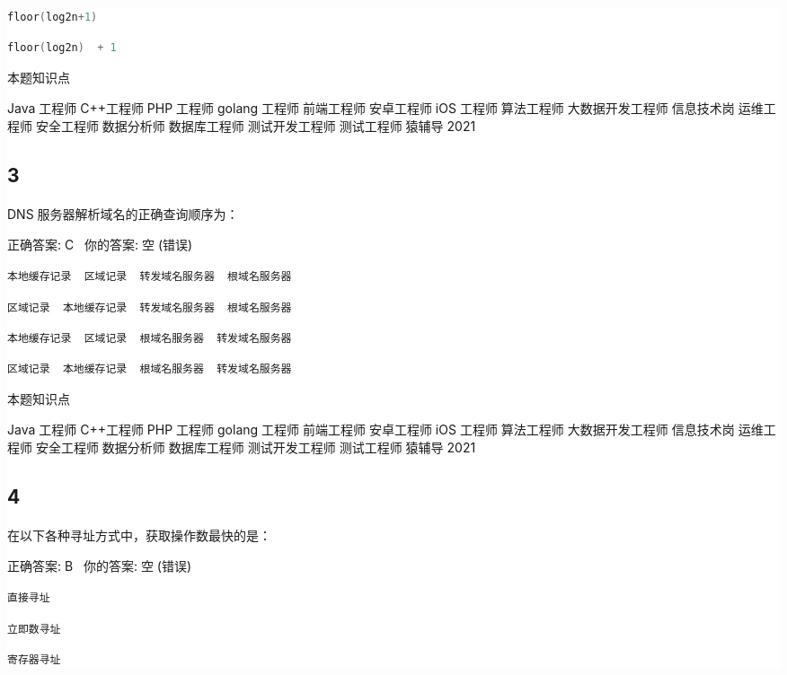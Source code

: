 ```cpp
floor(log2n+1) 

```

```cpp
floor(log2n)  + 1
```

本题知识点

Java 工程师 C++工程师 PHP 工程师 golang 工程师 前端工程师 安卓工程师 iOS 工程师 算法工程师 大数据开发工程师 信息技术岗 运维工程师 安全工程师 数据分析师 数据库工程师 测试开发工程师 测试工程师 猿辅导 2021

## 3

DNS 服务器解析域名的正确查询顺序为：

正确答案: C   你的答案: 空 (错误)

```cpp
本地缓存记录  区域记录  转发域名服务器  根域名服务器

```

```cpp
区域记录  本地缓存记录  转发域名服务器  根域名服务器
```

```cpp
本地缓存记录  区域记录  根域名服务器  转发域名服务器
```

```cpp
区域记录  本地缓存记录  根域名服务器  转发域名服务器
```

本题知识点

Java 工程师 C++工程师 PHP 工程师 golang 工程师 前端工程师 安卓工程师 iOS 工程师 算法工程师 大数据开发工程师 信息技术岗 运维工程师 安全工程师 数据分析师 数据库工程师 测试开发工程师 测试工程师 猿辅导 2021

## 4

在以下各种寻址方式中，获取操作数最快的是：

正确答案: B   你的答案: 空 (错误)

```cpp
直接寻址

```

```cpp
立即数寻址 
```

```cpp
寄存器寻址
```
